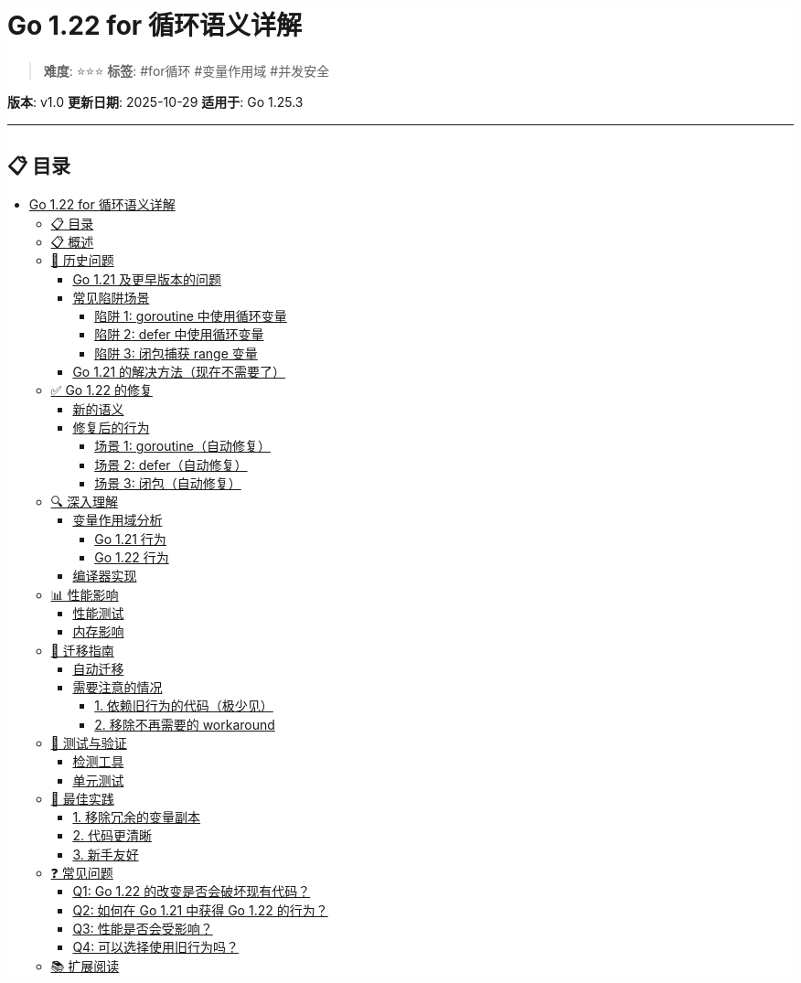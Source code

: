 # Go 1.22 for 循环语义详解

> **难度**: ⭐⭐⭐
> **标签**: #for循环 #变量作用域 #并发安全

**版本**: v1.0
**更新日期**: 2025-10-29
**适用于**: Go 1.25.3

---

## 📋 目录

- [Go 1.22 for 循环语义详解](#go-122-for-循环语义详解)
  - [📋 目录](#-目录)
  - [📋 概述](#-概述)
  - [🐛 历史问题](#-历史问题)
    - [Go 1.21 及更早版本的问题](#go-121-及更早版本的问题)
    - [常见陷阱场景](#常见陷阱场景)
      - [陷阱 1: goroutine 中使用循环变量](#陷阱-1-goroutine-中使用循环变量)
      - [陷阱 2: defer 中使用循环变量](#陷阱-2-defer-中使用循环变量)
      - [陷阱 3: 闭包捕获 range 变量](#陷阱-3-闭包捕获-range-变量)
    - [Go 1.21 的解决方法（现在不需要了）](#go-121-的解决方法现在不需要了)
  - [✅ Go 1.22 的修复](#-go-122-的修复)
    - [新的语义](#新的语义)
    - [修复后的行为](#修复后的行为)
      - [场景 1: goroutine（自动修复）](#场景-1-goroutine自动修复)
      - [场景 2: defer（自动修复）](#场景-2-defer自动修复)
      - [场景 3: 闭包（自动修复）](#场景-3-闭包自动修复)
  - [🔍 深入理解](#-深入理解)
    - [变量作用域分析](#变量作用域分析)
      - [Go 1.21 行为](#go-121-行为)
      - [Go 1.22 行为](#go-122-行为)
    - [编译器实现](#编译器实现)
  - [📊 性能影响](#-性能影响)
    - [性能测试](#性能测试)
    - [内存影响](#内存影响)
  - [🔄 迁移指南](#-迁移指南)
    - [自动迁移](#自动迁移)
    - [需要注意的情况](#需要注意的情况)
      - [1. 依赖旧行为的代码（极少见）](#1-依赖旧行为的代码极少见)
      - [2. 移除不再需要的 workaround](#2-移除不再需要的-workaround)
  - [🧪 测试与验证](#-测试与验证)
    - [检测工具](#检测工具)
    - [单元测试](#单元测试)
  - [🎯 最佳实践](#-最佳实践)
    - [1. 移除冗余的变量副本](#1-移除冗余的变量副本)
    - [2. 代码更清晰](#2-代码更清晰)
    - [3. 新手友好](#3-新手友好)
  - [❓ 常见问题](#-常见问题)
    - [Q1: Go 1.22 的改变是否会破坏现有代码？](#q1-go-122-的改变是否会破坏现有代码)
    - [Q2: 如何在 Go 1.21 中获得 Go 1.22 的行为？](#q2-如何在-go-121-中获得-go-122-的行为)
    - [Q3: 性能是否会受影响？](#q3-性能是否会受影响)
    - [Q4: 可以选择使用旧行为吗？](#q4-可以选择使用旧行为吗)
  - [📚 扩展阅读](#-扩展阅读)
